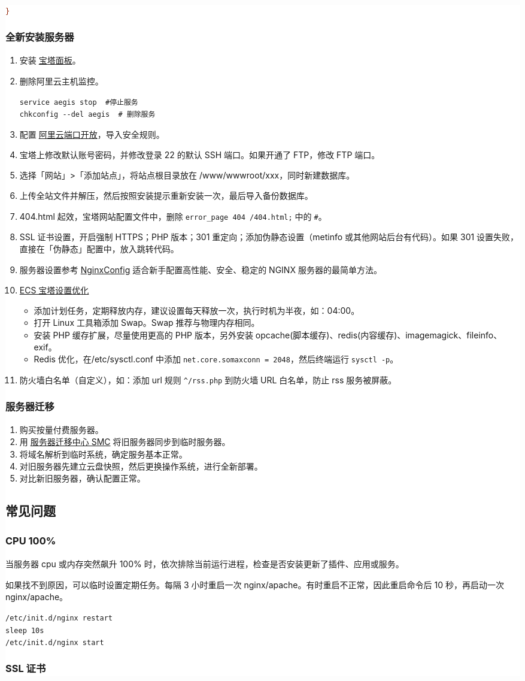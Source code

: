 ```ini
}
```

### 全新安装服务器

1. 安装 [宝塔面板](https://www.bt.cn/bbs/thread-19376-1-1.html)。
2. 删除阿里云主机监控。

   ```shell
   service aegis stop  #停止服务
   chkconfig --del aegis  # 删除服务
   ```

3. 配置 [阿里云端口开放](https://www.bt.cn/bbs/thread-2897-1-1.html)，导入安全规则。
4. 宝塔上修改默认账号密码，并修改登录 22 的默认 SSH 端口。如果开通了 FTP，修改 FTP 端口。
5. 选择「网站」>「添加站点」，将站点根目录放在 /www/wwwroot/xxx，同时新建数据库。
6. 上传全站文件并解压，然后按照安装提示重新安装一次，最后导入备份数据库。
7. 404.html 起效，宝塔网站配置文件中，删除 `error_page 404 /404.html;` 中的 `#`。
8. SSL 证书设置，开启强制 HTTPS；PHP 版本；301 重定向；添加伪静态设置（metinfo 或其他网站后台有代码）。如果 301 设置失败，直接在「伪静态」配置中，放入跳转代码。
9. 服务器设置参考 [NginxConfig](https://www.digitalocean.com/community/tools/nginx?global.app.lang=zhCN) 适合新手配置高性能、安全、稳定的 NGINX 服务器的最简单方法。
10. [ECS 宝塔设置优化](https://www.bt.cn/bbs/forum.php?mod=viewthread&tid=3117)

    - 添加计划任务，定期释放内存，建议设置每天释放一次，执行时机为半夜，如：04:00。
    - 打开 Linux 工具箱添加 Swap。Swap 推荐与物理内存相同。
    - 安装 PHP 缓存扩展，尽量使用更高的 PHP 版本，另外安装 opcache(脚本缓存)、redis(内容缓存)、imagemagick、fileinfo、exif。
    - Redis 优化，在/etc/sysctl.conf 中添加 `net.core.somaxconn = 2048`，然后终端运行 `sysctl -p`。

11. 防火墙白名单（自定义），如：添加 url 规则 `^/rss.php` 到防火墙 URL 白名单，防止 rss 服务被屏蔽。

### 服务器迁移

1. 购买按量付费服务器。
2. 用 [服务器迁移中心 SMC](https://smc.console.aliyun.com/overview) 将旧服务器同步到临时服务器。
3. 将域名解析到临时系统，确定服务基本正常。
4. 对旧服务器先建立云盘快照，然后更换操作系统，进行全新部署。
5. 对比新旧服务器，确认配置正常。

## 常见问题

### CPU 100%

当服务器 cpu 或内存突然飙升 100% 时，依次排除当前运行进程，检查是否安装更新了插件、应用或服务。

如果找不到原因，可以临时设置定期任务。每隔 3 小时重启一次 nginx/apache。有时重启不正常，因此重启命令后 10 秒，再启动一次 nginx/apache。

```shell
/etc/init.d/nginx restart
sleep 10s
/etc/init.d/nginx start
```

### SSL 证书
